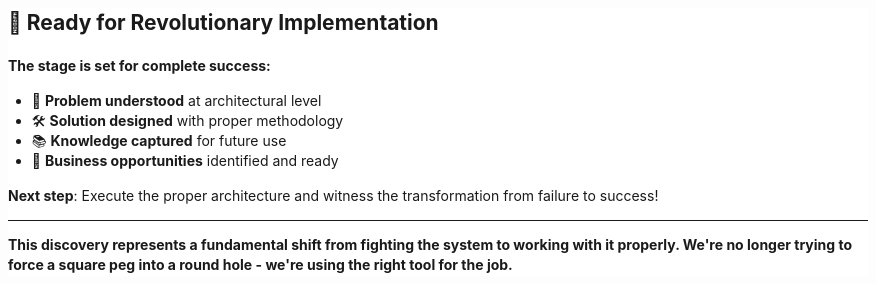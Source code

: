 ## 🚀 **Ready for Revolutionary Implementation**

**The stage is set for complete success:**
- 🎯 **Problem understood** at architectural level
- 🛠️ **Solution designed** with proper methodology  
- 📚 **Knowledge captured** for future use
- 💼 **Business opportunities** identified and ready

**Next step**: Execute the proper architecture and witness the transformation from failure to success!

---

**This discovery represents a fundamental shift from fighting the system to working with it properly. We're no longer trying to force a square peg into a round hole - we're using the right tool for the job.** 